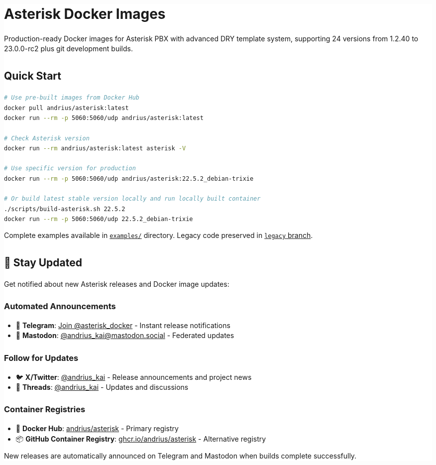 # Asterisk Docker Images

Production-ready Docker images for Asterisk PBX with advanced DRY template system, supporting 24 versions from 1.2.40 to 23.0.0-rc2 plus git development builds.

## Quick Start

```bash
# Use pre-built images from Docker Hub
docker pull andrius/asterisk:latest
docker run --rm -p 5060:5060/udp andrius/asterisk:latest

# Check Asterisk version
docker run --rm andrius/asterisk:latest asterisk -V

# Use specific version for production
docker run --rm -p 5060:5060/udp andrius/asterisk:22.5.2_debian-trixie

# Or build latest stable version locally and run locally built container
./scripts/build-asterisk.sh 22.5.2
docker run --rm -p 5060:5060/udp 22.5.2_debian-trixie

```

Complete examples available in [`examples/`](examples/) directory. Legacy code preserved in [`legacy` branch](https://github.com/andrius/asterisk/tree/legacy).

## 📢 Stay Updated

Get notified about new Asterisk releases and Docker image updates:

### Automated Announcements
- 🤖 **Telegram**: [Join @asterisk_docker](https://t.me/asterisk_docker) - Instant release notifications
- 🐘 **Mastodon**: [@andrius_kai@mastodon.social](https://mastodon.social/@andrius_kai) - Federated updates

### Follow for Updates
- 🐦 **X/Twitter**: [@andrius_kai](https://x.com/andrius_kai) - Release announcements and project news
- 🧵 **Threads**: [@andrius_kai](https://threads.net/@andrius_kai) - Updates and discussions

### Container Registries
- 🐳 **Docker Hub**: [andrius/asterisk](https://hub.docker.com/r/andrius/asterisk) - Primary registry
- 📦 **GitHub Container Registry**: [ghcr.io/andrius/asterisk](https://github.com/andrius/asterisk/pkgs/container/asterisk) - Alternative registry

New releases are automatically announced on Telegram and Mastodon when builds complete successfully.
